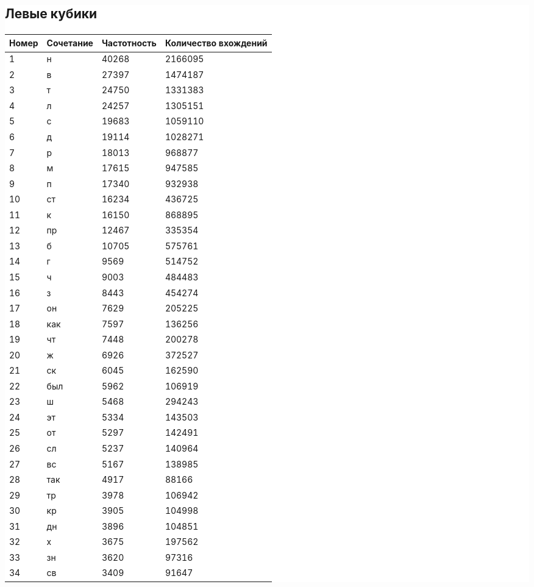 
## Левые кубики

| Номер | Сочетание | Частотность | Количество вхождений |
| --- | --- | --- | --- |
|  1 | н | 40268 | 2166095  |
|  2 | в | 27397 | 1474187  |
|  3 | т | 24750 | 1331383  |
|  4 | л | 24257 | 1305151  |
|  5 | с | 19683 | 1059110  |
|  6 | д | 19114 | 1028271  |
|  7 | р | 18013 | 968877  |
|  8 | м | 17615 | 947585  |
|  9 | п | 17340 | 932938  |
|  10 | ст | 16234 | 436725  |
|  11 | к | 16150 | 868895  |
|  12 | пр | 12467 | 335354  |
|  13 | б | 10705 | 575761  |
|  14 | г | 9569 | 514752  |
|  15 | ч | 9003 | 484483  |
|  16 | з | 8443 | 454274  |
|  17 | он | 7629 | 205225  |
|  18 | как | 7597 | 136256  |
|  19 | чт | 7448 | 200278  |
|  20 | ж | 6926 | 372527  |
|  21 | ск | 6045 | 162590  |
|  22 | был | 5962 | 106919  |
|  23 | ш | 5468 | 294243  |
|  24 | эт | 5334 | 143503  |
|  25 | от | 5297 | 142491  |
|  26 | сл | 5237 | 140964  |
|  27 | вс | 5167 | 138985  |
|  28 | так | 4917 | 88166  |
|  29 | тр | 3978 | 106942  |
|  30 | кр | 3905 | 104998  |
|  31 | дн | 3896 | 104851  |
|  32 | х | 3675 | 197562  |
|  33 | зн | 3620 | 97316  |
|  34 | св | 3409 | 91647  |